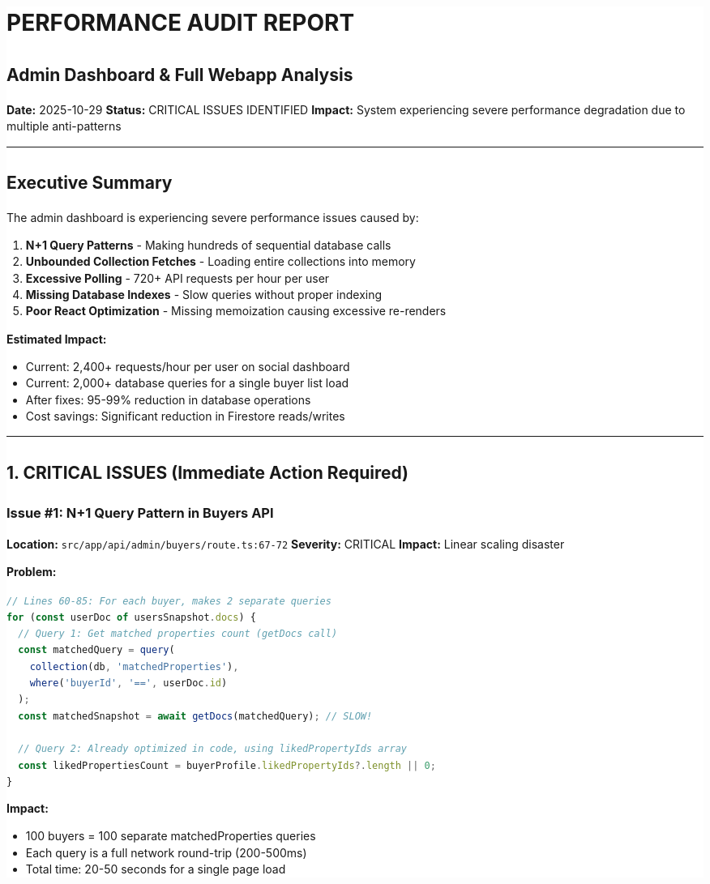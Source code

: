 # PERFORMANCE AUDIT REPORT
## Admin Dashboard & Full Webapp Analysis

**Date:** 2025-10-29
**Status:** CRITICAL ISSUES IDENTIFIED
**Impact:** System experiencing severe performance degradation due to multiple anti-patterns

---

## Executive Summary

The admin dashboard is experiencing severe performance issues caused by:
1. **N+1 Query Patterns** - Making hundreds of sequential database calls
2. **Unbounded Collection Fetches** - Loading entire collections into memory
3. **Excessive Polling** - 720+ API requests per hour per user
4. **Missing Database Indexes** - Slow queries without proper indexing
5. **Poor React Optimization** - Missing memoization causing excessive re-renders

**Estimated Impact:**
- Current: 2,400+ requests/hour per user on social dashboard
- Current: 2,000+ database queries for a single buyer list load
- After fixes: 95-99% reduction in database operations
- Cost savings: Significant reduction in Firestore reads/writes

---

## 1. CRITICAL ISSUES (Immediate Action Required)

### Issue #1: N+1 Query Pattern in Buyers API
**Location:** `src/app/api/admin/buyers/route.ts:67-72`
**Severity:** CRITICAL
**Impact:** Linear scaling disaster

**Problem:**
```typescript
// Lines 60-85: For each buyer, makes 2 separate queries
for (const userDoc of usersSnapshot.docs) {
  // Query 1: Get matched properties count (getDocs call)
  const matchedQuery = query(
    collection(db, 'matchedProperties'),
    where('buyerId', '==', userDoc.id)
  );
  const matchedSnapshot = await getDocs(matchedQuery); // SLOW!

  // Query 2: Already optimized in code, using likedPropertyIds array
  const likedPropertiesCount = buyerProfile.likedPropertyIds?.length || 0;
}
```

**Impact:**
- 100 buyers = 100 separate matchedProperties queries
- Each query is a full network round-trip (200-500ms)
- Total time: 20-50 seconds for a single page load
